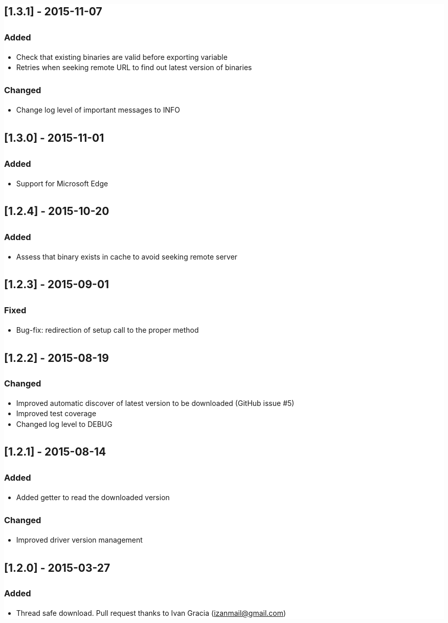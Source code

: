 
## [1.3.1] - 2015-11-07
### Added
- Check that existing binaries are valid before exporting variable
- Retries when seeking remote URL to find out latest version of binaries

### Changed
- Change log level of important messages to INFO


## [1.3.0] - 2015-11-01
### Added
- Support for Microsoft Edge


## [1.2.4] - 2015-10-20
### Added
- Assess that binary exists in cache to avoid seeking remote server


## [1.2.3] - 2015-09-01
### Fixed
- Bug-fix: redirection of setup call to the proper method


## [1.2.2] - 2015-08-19
### Changed
- Improved automatic discover of latest version to be downloaded (GitHub issue #5)
- Improved test coverage
- Changed log level to DEBUG


## [1.2.1] - 2015-08-14
### Added
- Added getter to read the downloaded version

### Changed
- Improved driver version management


## [1.2.0] - 2015-03-27
### Added
- Thread safe download. Pull request thanks to Ivan Gracia (izanmail@gmail.com)
